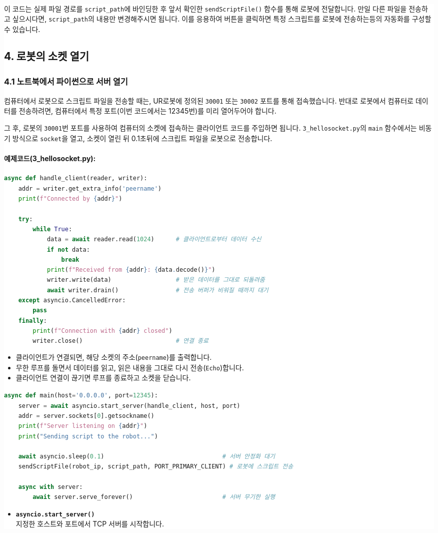 이 코드는 실제 파일 경로를 `script_path`에 바인딩한 후 앞서 확인한 `sendScriptFile()` 함수를 통해 로봇에 전달합니다. 만일 다른 파일을 전송하고 싶으시다면, `script_path`의 내용만 변경해주시면 됩니다. 이를 응용하여 버튼을 클릭하면 특정 스크립트를 로봇에 전송하는등의 자동화를 구성할 수 있습니다.



## 4. 로봇의 소켓 열기
### 4.1 노트북에서 파이썬으로 서버 열기
컴퓨터에서 로봇으로 스크립트 파일을 전송할 때는, UR로봇에 정의된 `30001` 또는 `30002` 포트를 통해 접속했습니다. 반대로 로봇에서 컴퓨터로 데이터를 전송하려면, 컴퓨터에서 특정 포트(이번 코드에서는 12345번)를 미리 열어두어야 합니다.  

그 후, 로봇의 `30001`번 포트를 사용하여 컴퓨터의 소켓에 접속하는 클라이언트 코드를 주입하면 됩니다. `3_hellosocket.py`의 `main` 함수에서는 비동기 방식으로 `socket`을 열고, 소켓이 열린 뒤 0.1초뒤에 스크립트 파일을 로봇으로 전송합니다.

#### 예제코드(3_hellosocket.py):
```python
async def handle_client(reader, writer):
    addr = writer.get_extra_info('peername')
    print(f"Connected by {addr}")
    
    try:
        while True:
            data = await reader.read(1024)      # 클라이언트로부터 데이터 수신
            if not data:
                break
            print(f"Received from {addr}: {data.decode()}")
            writer.write(data)                  # 받은 데이터를 그대로 되돌려줌
            await writer.drain()                # 전송 버퍼가 비워질 때까지 대기
    except asyncio.CancelledError:
        pass
    finally:
        print(f"Connection with {addr} closed")
        writer.close()                          # 연결 종료
```
- 클라이언트가 연결되면, 해당 소켓의 주소(`peername`)를 출력합니다.
- 무한 루프를 돌면서 데이터를 읽고, 읽은 내용을 그대로 다시 전송(`Echo`)합니다.
- 클라이언트 연결이 끊기면 루프를 종료하고 소켓을 닫습니다.

```python
async def main(host='0.0.0.0', port=12345):
    server = await asyncio.start_server(handle_client, host, port)
    addr = server.sockets[0].getsockname()
    print(f"Server listening on {addr}")
    print("Sending script to the robot...")

    await asyncio.sleep(0.1)                                 # 서버 안정화 대기
    sendScriptFile(robot_ip, script_path, PORT_PRIMARY_CLIENT) # 로봇에 스크립트 전송

    async with server:
        await server.serve_forever()                         # 서버 무기한 실행

```
- **`asyncio.start_server()`**  
  지정한 호스트와 포트에서 TCP 서버를 시작합니다.
